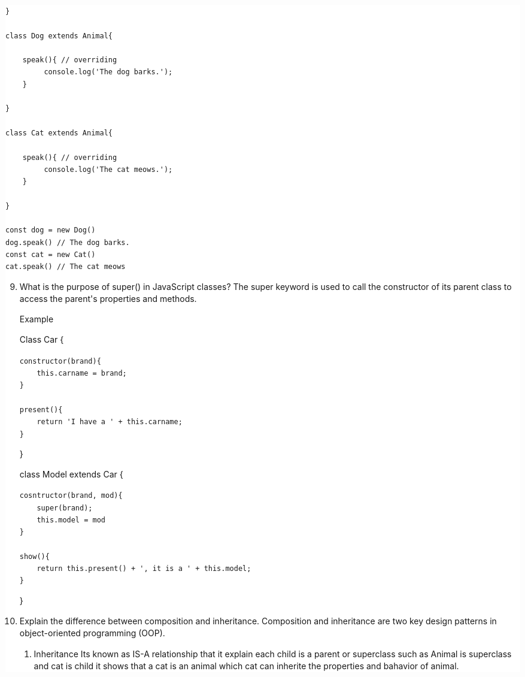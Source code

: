     }

    class Dog extends Animal{

        speak(){ // overriding
             console.log('The dog barks.');
        }

    }

    class Cat extends Animal{

        speak(){ // overriding
             console.log('The cat meows.');
        }

    }

    const dog = new Dog()
    dog.speak() // The dog barks.
    const cat = new Cat()
    cat.speak() // The cat meows

9.  What is the purpose of super() in JavaScript classes?
    The super keyword is used to call the constructor of its parent class to access the parent's properties and methods.

    Example

    Class Car {

        constructor(brand){
            this.carname = brand;
        }

        present(){
            return 'I have a ' + this.carname;
        }

    }

    class Model extends Car {

        cosntructor(brand, mod){
            super(brand);
            this.model = mod
        }

        show(){
            return this.present() + ', it is a ' + this.model;
        }

    }

10. Explain the difference between composition and inheritance.
    Composition and inheritance are two key design patterns in object-oriented programming (OOP).

    1.  Inheritance
        Its known as IS-A relationship that it explain each child is a parent or superclass such as Animal is superclass and cat is child it shows that a cat is an animal which cat can inherite the properties and bahavior of animal.
